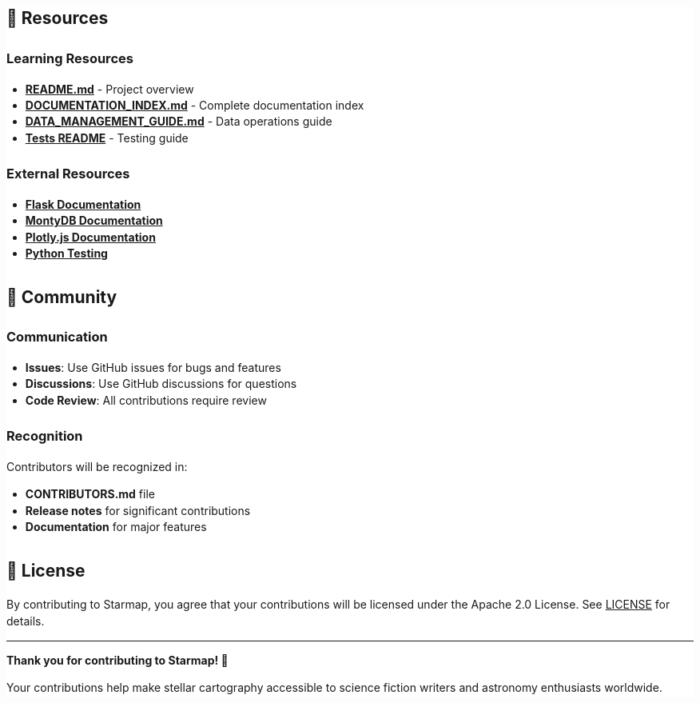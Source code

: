 ## 📖 Resources

### Learning Resources

- **[README.md](README.md)** - Project overview
- **[DOCUMENTATION_INDEX.md](DOCUMENTATION_INDEX.md)** - Complete documentation index
- **[DATA_MANAGEMENT_GUIDE.md](DATA_MANAGEMENT_GUIDE.md)** - Data operations guide
- **[Tests README](tests/README.md)** - Testing guide

### External Resources

- **[Flask Documentation](https://flask.palletsprojects.com/)**
- **[MontyDB Documentation](https://montydb.readthedocs.io/)**
- **[Plotly.js Documentation](https://plotly.com/javascript/)**
- **[Python Testing](https://docs.python.org/3/library/unittest.html)**

## 🤝 Community

### Communication

- **Issues**: Use GitHub issues for bugs and features
- **Discussions**: Use GitHub discussions for questions
- **Code Review**: All contributions require review

### Recognition

Contributors will be recognized in:
- **CONTRIBUTORS.md** file
- **Release notes** for significant contributions
- **Documentation** for major features

## 📄 License

By contributing to Starmap, you agree that your contributions will be licensed under the Apache 2.0 License. See [LICENSE](LICENSE) for details.

---

**Thank you for contributing to Starmap! 🌟**

Your contributions help make stellar cartography accessible to science fiction writers and astronomy enthusiasts worldwide.